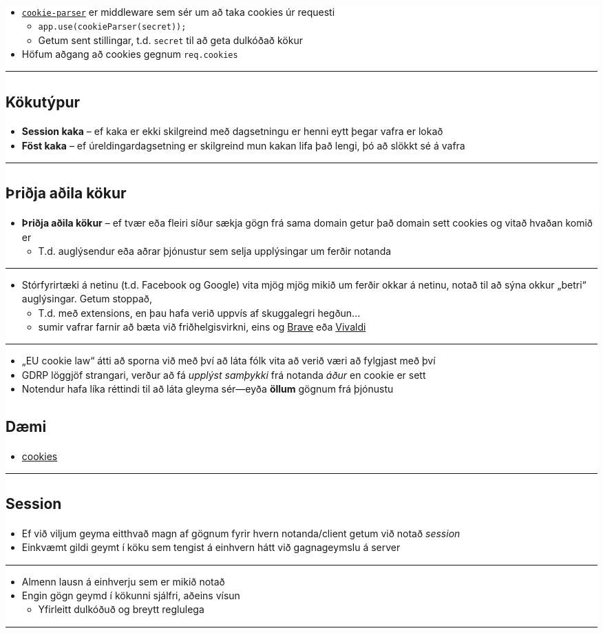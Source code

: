 * [`cookie-parser`](https://github.com/expressjs/cookie-parser) er middleware sem sér um að taka cookies úr requesti
  - `app.use(cookieParser(secret));`
  - Getum sent stillingar, t.d. `secret` til að geta dulkóðað kökur
* Höfum aðgang að cookies gegnum `req.cookies`

***

## Kökutýpur

* **Session kaka** – ef kaka er ekki skilgreind með dagsetningu er henni eytt þegar vafra er lokað
* **Föst kaka** – ef úreldingardagsetning er skilgreind mun kakan lifa það lengi, þó að slökkt sé á vafra

***

## Þriðja aðila kökur

* **Þriðja aðila kökur** – ef tvær eða fleiri síður sækja gögn frá sama domain getur það domain sett cookies og vitað hvaðan komið er
  - T.d. auglýsendur eða aðrar þjónustur sem selja upplýsingar um ferðir notanda

***

* Stórfyrirtæki á netinu (t.d. Facebook og Google) vita mjög mjög mikið um ferðir okkar á netinu, notað til að sýna okkur „betri“ auglýsingar. Getum stoppað,
  - T.d. með extensions, en þau hafa verið uppvís af skuggalegri hegðun...
  - sumir vafrar farnir að bæta við friðhelgisvirkni, eins og [Brave](https://brave.com/) eða [Vivaldi](https://vivaldi.com/)

***

* „EU cookie law“ átti að sporna við með því að láta fólk vita að verið væri að fylgjast með því
* GDRP löggjöf strangari, verður að fá _upplýst samþykki_ frá notanda _áður_ en cookie er sett
* Notendur hafa líka réttindi til að láta gleyma sér—eyða **öllum** gögnum frá þjónustu

## Dæmi

* [cookies](daemi/cookies-session/02.cookies.js)

---

## Session

* Ef við viljum geyma eitthvað magn af gögnum fyrir hvern notanda/client getum við notað _session_
* Einkvæmt gildi geymt í köku sem tengist á einhvern hátt við gagnageymslu á server

***

* Almenn lausn á einhverju sem er mikið notað
* Engin gögn geymd í kökunni sjálfri, aðeins vísun
  - Yfirleitt dulkóðuð og breytt reglulega

***
